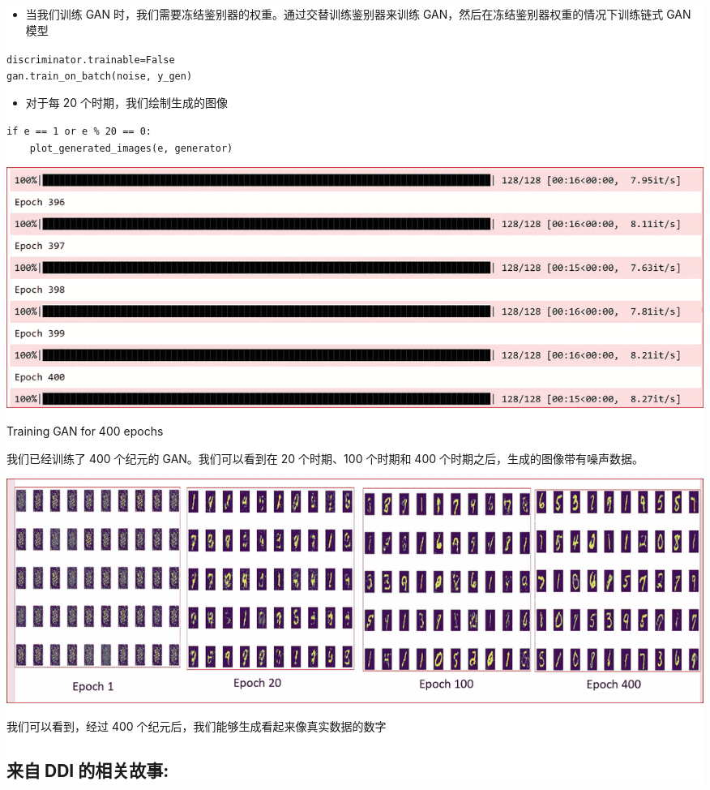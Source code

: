 *   当我们训练 GAN 时，我们需要冻结鉴别器的权重。通过交替训练鉴别器来训练 GAN，然后在冻结鉴别器权重的情况下训练链式 GAN 模型

```
discriminator.trainable=False
gan.train_on_batch(noise, y_gen)
```

*   对于每 20 个时期，我们绘制生成的图像

```
if e == 1 or e % 20 == 0:
    plot_generated_images(e, generator)
```

![](img/7ad3633f2cb28bccbca478e9a26e3fad.png)

Training GAN for 400 epochs

我们已经训练了 400 个纪元的 GAN。我们可以看到在 20 个时期、100 个时期和 400 个时期之后，生成的图像带有噪声数据。

![](img/56ca8fd23fd1e05a3b7a261f648cfd6c.png)

我们可以看到，经过 400 个纪元后，我们能够生成看起来像真实数据的数字

## 来自 DDI 的相关故事:
